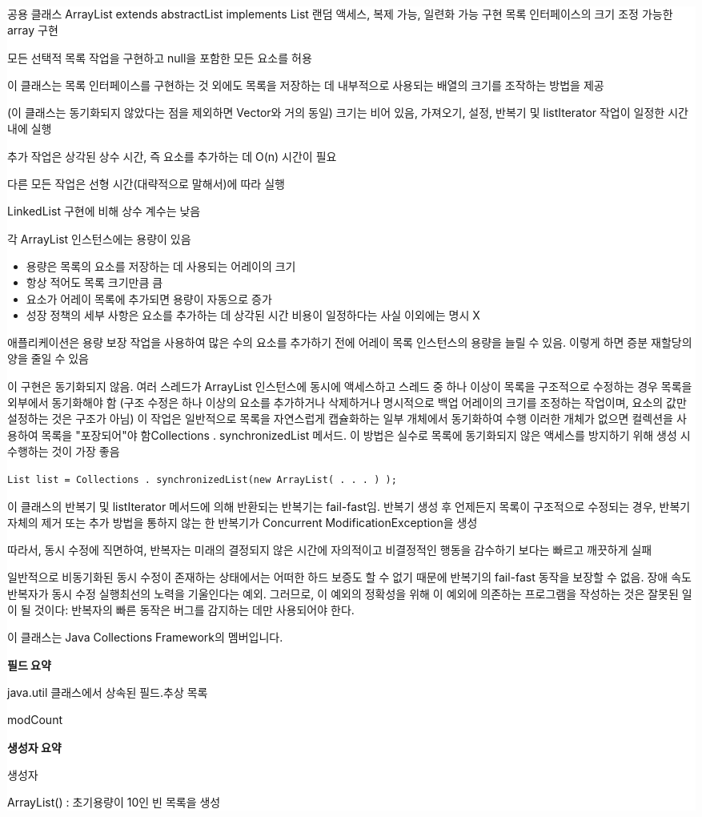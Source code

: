 공용 클래스 ArrayList<E>
extends abstractList <E>
implements List<E> 랜덤 액세스, 복제 가능, 일련화 가능 구현
목록 인터페이스의 크기 조정 가능한 array 구현

모든 선택적 목록 작업을 구현하고 null을 포함한 모든 요소를 허용

이 클래스는 목록 인터페이스를 구현하는 것 외에도 목록을 저장하는 데 내부적으로 사용되는 배열의 크기를 조작하는 방법을 제공

(이 클래스는 동기화되지 않았다는 점을 제외하면 Vector와 거의 동일)
크기는 비어 있음, 가져오기, 설정, 반복기 및 listIterator 작업이 일정한 시간 내에 실행

추가 작업은 상각된 상수 시간, 즉 요소를 추가하는 데 O(n) 시간이 필요 

다른 모든 작업은 선형 시간(대략적으로 말해서)에 따라 실행

LinkedList 구현에 비해 상수 계수는 낮음

각 ArrayList 인스턴스에는 용량이 있음

- 용량은 목록의 요소를 저장하는 데 사용되는 어레이의 크기
- 항상 적어도 목록 크기만큼 큼
- 요소가 어레이 목록에 추가되면 용량이 자동으로 증가
- 성장 정책의 세부 사항은 요소를 추가하는 데 상각된 시간 비용이 일정하다는 사실 이외에는 명시 X

애플리케이션은 용량 보장 작업을 사용하여 많은 수의 요소를 추가하기 전에 어레이 목록 인스턴스의 용량을 늘릴 수 있음. 이렇게 하면 증분 재할당의 양을 줄일 수 있음

이 구현은 동기화되지 않음. 여러 스레드가 ArrayList 인스턴스에 동시에 액세스하고 스레드 중 하나 이상이 목록을 구조적으로 수정하는 경우 목록을 외부에서 동기화해야 함 (구조 수정은 하나 이상의 요소를 추가하거나 삭제하거나 명시적으로 백업 어레이의 크기를 조정하는 작업이며, 요소의 값만 설정하는 것은 구조가 아님) 이 작업은 일반적으로 목록을 자연스럽게 캡슐화하는 일부 개체에서 동기화하여 수행 이러한 개체가 없으면 컬렉션을 사용하여 목록을 "포장되어"야 함Collections . synchronizedList 메서드. 이 방법은 실수로 목록에 동기화되지 않은 액세스를 방지하기 위해 생성 시 수행하는 것이 가장 좋음



```
List list = Collections . synchronizedList(new ArrayList( . . . ) );
```

이 클래스의 반복기 및 listIterator 메서드에 의해 반환되는 반복기는 fail-fast임. 반복기 생성 후 언제든지 목록이 구조적으로 수정되는 경우, 반복기 자체의 제거 또는 추가 방법을 통하지 않는 한 반복기가 Concurrent ModificationException을 생성

따라서, 동시 수정에 직면하여, 반복자는 미래의 결정되지 않은 시간에 자의적이고 비결정적인 행동을 감수하기 보다는 빠르고 깨끗하게 실패

일반적으로 비동기화된 동시 수정이 존재하는 상태에서는 어떠한 하드 보증도 할 수 없기 때문에 반복기의 fail-fast 동작을 보장할 수 없음. 장애 속도 반복자가 동시 수정 실행최선의 노력을 기울인다는 예외. 그러므로, 이 예외의 정확성을 위해 이 예외에 의존하는 프로그램을 작성하는 것은 잘못된 일이 될 것이다: 반복자의 빠른 동작은 버그를 감지하는 데만 사용되어야 한다.

이 클래스는 Java Collections Framework의 멤버입니다.



**필드 요약**

java.util 클래스에서 상속된 필드.추상 목록

modCount



**생성자 요약**

생성자

ArrayList() : 초기용량이 10인 빈 목록을 생성
